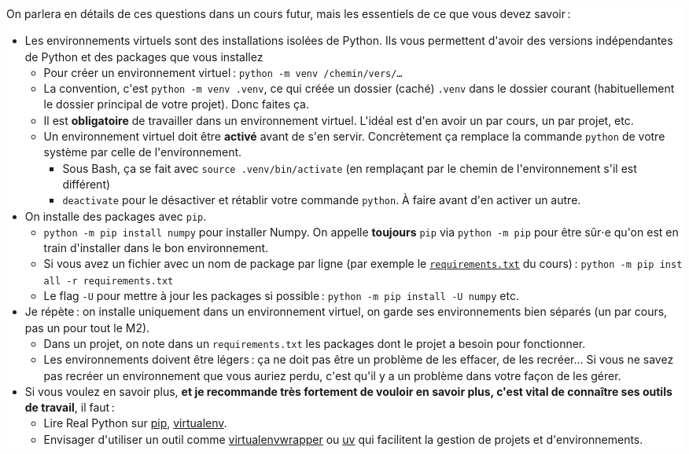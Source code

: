 On parlera en détails de ces questions dans un cours futur, mais les essentiels de ce que vous devez
savoir :

- Les environnements virtuels sont des installations isolées de Python. Ils vous permettent d'avoir
  des versions indépendantes de Python et des packages que vous installez
  - Pour créer un environnement virtuel : `python -m venv /chemin/vers/…`
  - La convention, c'est `python -m venv .venv`, ce qui créée un dossier (caché) `.venv` dans le
    dossier courant (habituellement le dossier principal de votre projet). Donc faites ça.
  - Il est **obligatoire** de travailler dans un environnement virtuel. L'idéal est d'en avoir un
    par cours, un par projet, etc.
  - Un environnement virtuel doit être **activé** avant de s'en servir. Concrètement ça remplace la
    commande `python` de votre système par celle de l'environnement.
    - Sous Bash, ça se fait avec `source .venv/bin/activate` (en remplaçant par le chemin de
      l'environnement s'il est différent)
    - `deactivate` pour le désactiver et rétablir votre commande `python`. À faire avant d'en
      activer un autre.
- On installe des packages avec `pip`.
  - `python -m pip install numpy` pour installer Numpy. On appelle **toujours** `pip` via `python -m
    pip` pour être sûr⋅e qu'on est en train d'installer dans le bon environnement.
  - Si vous avez un fichier avec un nom de package par ligne (par exemple le
    [`requirements.txt`](https://github.com/LoicGrobol/apprentissage-artificiel/blob/main/requirements.txt)
    du cours) : `python -m pip install -r requirements.txt`
  - Le flag `-U` pour mettre à jour les packages si possible : `python -m pip install -U numpy` etc.
- Je répète : on installe uniquement dans un environnement virtuel, on garde ses environnements bien
  séparés (un par cours, pas un pour tout le M2).
  - Dans un projet, on note dans un `requirements.txt` les packages dont le projet a besoin pour
    fonctionner.
  - Les environnements doivent être légers : ça ne doit pas être un problème de les effacer, de les
    recréer… Si vous ne savez pas recréer un environnement que vous auriez perdu, c'est qu'il y a un
    problème dans votre façon de les gérer.
- Si vous voulez en savoir plus, **et je recommande très fortement de vouloir en savoir plus, c'est
  vital de connaître ses outils de travail**, il faut :
  - Lire Real Python sur [pip](https://realpython.com/what-is-pip/),
    [virtualenv](https://realpython.com/python-virtual-environments-a-primer/).
  - Envisager d'utiliser un outil comme
    [virtualenvwrapper](https://virtualenvwrapper.readthedocs.io/en/stable/) ou
    [uv](https://docs.astral.sh/uv/) qui facilitent la gestion de projets et d'environnements.
